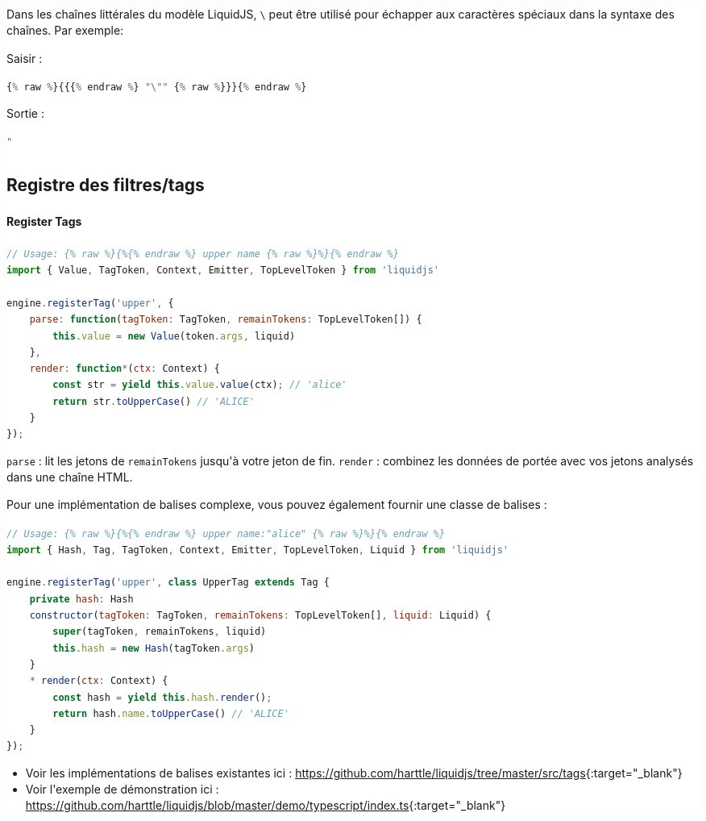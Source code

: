 Dans les chaînes littérales du modèle LiquidJS, `\` peut être utilisé pour échapper aux caractères spéciaux dans la syntaxe des chaînes. Par exemple:

Saisir :

``` js
{% raw %}{{{% endraw %} "\"" {% raw %}}}{% endraw %}
```

Sortie :
``` js
"
```

## Registre des filtres/tags
#### Register Tags

``` js
// Usage: {% raw %}{%{% endraw %} upper name {% raw %}%}{% endraw %}
import { Value, TagToken, Context, Emitter, TopLevelToken } from 'liquidjs'

engine.registerTag('upper', {
    parse: function(tagToken: TagToken, remainTokens: TopLevelToken[]) {
        this.value = new Value(token.args, liquid)
    },
    render: function*(ctx: Context) {
        const str = yield this.value.value(ctx); // 'alice'
        return str.toUpperCase() // 'ALICE'
    }
});
```

`parse` : lit les jetons de `remainTokens` jusqu'à votre jeton de fin.
`render` : combinez les données de portée avec vos jetons analysés dans une chaîne HTML.

Pour une implémentation de balises complexe, vous pouvez également fournir une classe de balises :

``` js
// Usage: {% raw %}{%{% endraw %} upper name:"alice" {% raw %}%}{% endraw %}
import { Hash, Tag, TagToken, Context, Emitter, TopLevelToken, Liquid } from 'liquidjs'

engine.registerTag('upper', class UpperTag extends Tag {
    private hash: Hash
    constructor(tagToken: TagToken, remainTokens: TopLevelToken[], liquid: Liquid) {
        super(tagToken, remainTokens, liquid)
        this.hash = new Hash(tagToken.args)
    }
    * render(ctx: Context) {
        const hash = yield this.hash.render();
        return hash.name.toUpperCase() // 'ALICE'
    }
});
```

- Voir les implémentations de balises existantes ici : <https://github.com/harttle/liquidjs/tree/master/src/tags>{:target="_blank"}
- Voir l'exemple de démonstration ici : <https://github.com/harttle/liquidjs/blob/master/demo/typescript/index.ts>{:target="_blank"}
